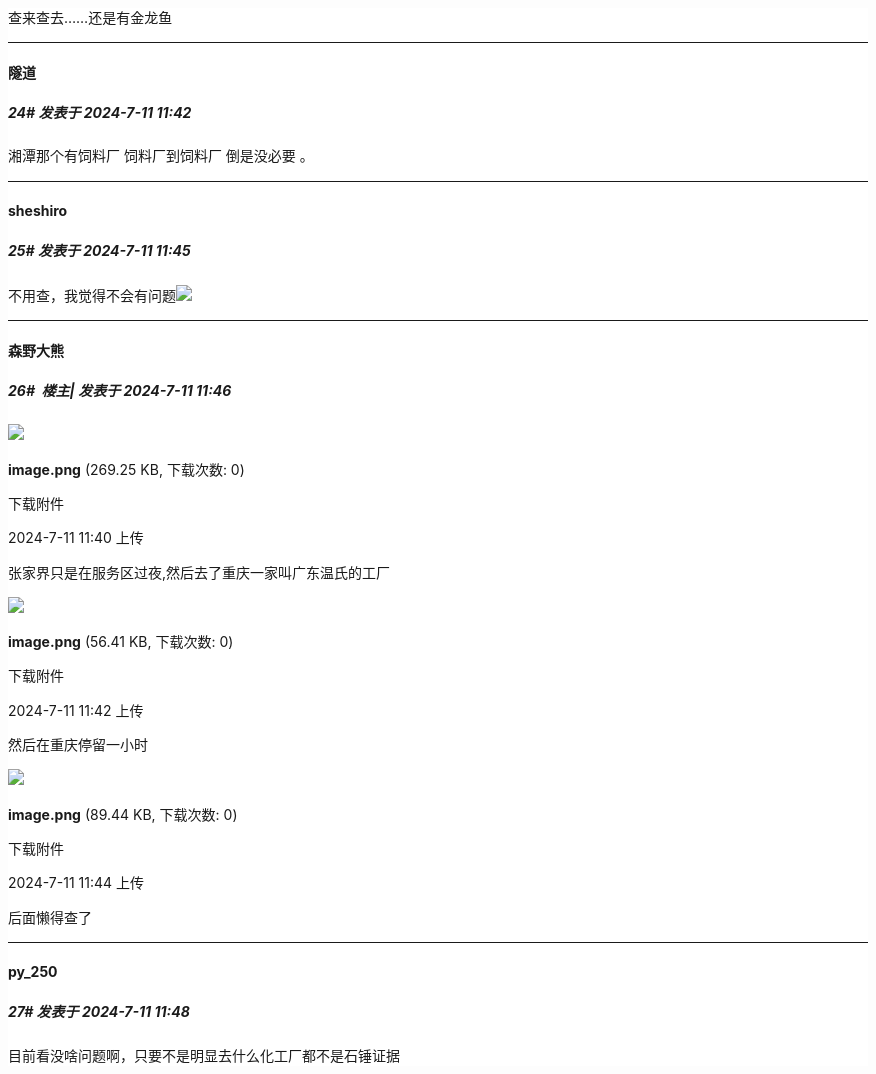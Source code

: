查来查去……还是有金龙鱼

*****

####  隧道  
##### 24#       发表于 2024-7-11 11:42

湘潭那个有饲料厂 饲料厂到饲料厂 倒是没必要 。

*****

####  sheshiro  
##### 25#       发表于 2024-7-11 11:45

不用查，我觉得不会有问题<img src="https://static.saraba1st.com/image/smiley/face2017/053.png" referrerpolicy="no-referrer">

*****

####  森野大熊  
##### 26#         楼主| 发表于 2024-7-11 11:46

<img src="https://img.saraba1st.com/forum/202407/11/114035a77p1v7ndalunccn.png" referrerpolicy="no-referrer">

<strong>image.png</strong> (269.25 KB, 下载次数: 0)

下载附件

2024-7-11 11:40 上传

张家界只是在服务区过夜,然后去了重庆一家叫广东温氏的工厂

<img src="https://img.saraba1st.com/forum/202407/11/114205abt8kkbmggplbgz7.png" referrerpolicy="no-referrer">

<strong>image.png</strong> (56.41 KB, 下载次数: 0)

下载附件

2024-7-11 11:42 上传

然后在重庆停留一小时

<img src="https://img.saraba1st.com/forum/202407/11/114417xnwyodojq3ddw56z.png" referrerpolicy="no-referrer">

<strong>image.png</strong> (89.44 KB, 下载次数: 0)

下载附件

2024-7-11 11:44 上传

后面懒得查了

*****

####  py_250  
##### 27#       发表于 2024-7-11 11:48

目前看没啥问题啊，只要不是明显去什么化工厂都不是石锤证据

